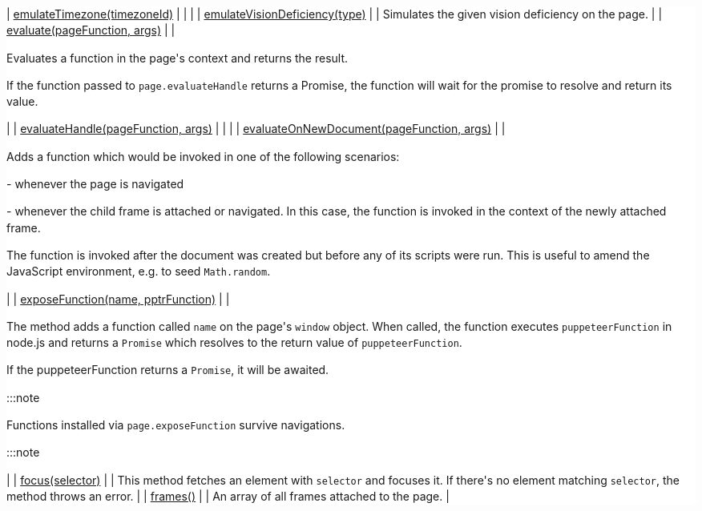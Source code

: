 | [emulateTimezone(timezoneId)](./puppeteer.page.emulatetimezone.md)                          |           |                                                                                                                                                                                                                                                                                                                                                                                                                                                                                                                                                                                                         |
| [emulateVisionDeficiency(type)](./puppeteer.page.emulatevisiondeficiency.md)                |           | Simulates the given vision deficiency on the page.                                                                                                                                                                                                                                                                                                                                                                                                                                                                                                                                                      |
| [evaluate(pageFunction, args)](./puppeteer.page.evaluate.md)                                |           | <p>Evaluates a function in the page's context and returns the result.</p><p>If the function passed to <code>page.evaluateHandle</code> returns a Promise, the function will wait for the promise to resolve and return its value.</p>                                                                                                                                                                                                                                                                                                                                                                   |
| [evaluateHandle(pageFunction, args)](./puppeteer.page.evaluatehandle.md)                    |           |                                                                                                                                                                                                                                                                                                                                                                                                                                                                                                                                                                                                         |
| [evaluateOnNewDocument(pageFunction, args)](./puppeteer.page.evaluateonnewdocument.md)      |           | <p>Adds a function which would be invoked in one of the following scenarios:</p><p>- whenever the page is navigated</p><p>- whenever the child frame is attached or navigated. In this case, the function is invoked in the context of the newly attached frame.</p><p>The function is invoked after the document was created but before any of its scripts were run. This is useful to amend the JavaScript environment, e.g. to seed <code>Math.random</code>.</p>                                                                                                                                    |
| [exposeFunction(name, pptrFunction)](./puppeteer.page.exposefunction.md)                    |           | <p>The method adds a function called <code>name</code> on the page's <code>window</code> object. When called, the function executes <code>puppeteerFunction</code> in node.js and returns a <code>Promise</code> which resolves to the return value of <code>puppeteerFunction</code>.</p><p>If the puppeteerFunction returns a <code>Promise</code>, it will be awaited.</p><p>:::note</p><p>Functions installed via <code>page.exposeFunction</code> survive navigations.</p><p>:::note</p>                                                                                                           |
| [focus(selector)](./puppeteer.page.focus.md)                                                |           | This method fetches an element with <code>selector</code> and focuses it. If there's no element matching <code>selector</code>, the method throws an error.                                                                                                                                                                                                                                                                                                                                                                                                                                             |
| [frames()](./puppeteer.page.frames.md)                                                      |           | An array of all frames attached to the page.                                                                                                                                                                                                                                                                                                                                                                                                                                                                                                                                                            |
